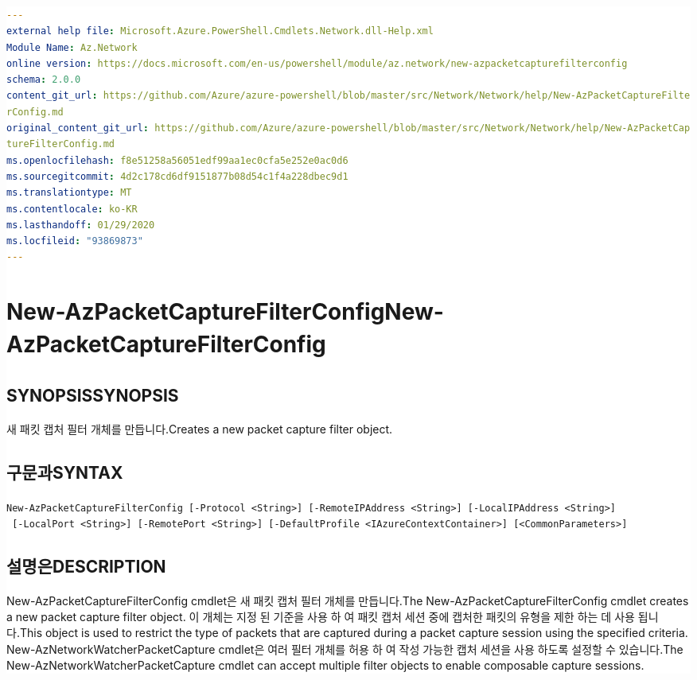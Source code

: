 ```yaml
---
external help file: Microsoft.Azure.PowerShell.Cmdlets.Network.dll-Help.xml
Module Name: Az.Network
online version: https://docs.microsoft.com/en-us/powershell/module/az.network/new-azpacketcapturefilterconfig
schema: 2.0.0
content_git_url: https://github.com/Azure/azure-powershell/blob/master/src/Network/Network/help/New-AzPacketCaptureFilterConfig.md
original_content_git_url: https://github.com/Azure/azure-powershell/blob/master/src/Network/Network/help/New-AzPacketCaptureFilterConfig.md
ms.openlocfilehash: f8e51258a56051edf99aa1ec0cfa5e252e0ac0d6
ms.sourcegitcommit: 4d2c178cd6df9151877b08d54c1f4a228dbec9d1
ms.translationtype: MT
ms.contentlocale: ko-KR
ms.lasthandoff: 01/29/2020
ms.locfileid: "93869873"
---
```

# <span data-ttu-id="fd91a-101">New-AzPacketCaptureFilterConfig</span><span class="sxs-lookup"><span data-stu-id="fd91a-101">New-AzPacketCaptureFilterConfig</span></span>

## <span data-ttu-id="fd91a-102">SYNOPSIS</span><span class="sxs-lookup"><span data-stu-id="fd91a-102">SYNOPSIS</span></span>
<span data-ttu-id="fd91a-103">새 패킷 캡처 필터 개체를 만듭니다.</span><span class="sxs-lookup"><span data-stu-id="fd91a-103">Creates a new packet capture filter object.</span></span>

## <span data-ttu-id="fd91a-104">구문과</span><span class="sxs-lookup"><span data-stu-id="fd91a-104">SYNTAX</span></span>

```
New-AzPacketCaptureFilterConfig [-Protocol <String>] [-RemoteIPAddress <String>] [-LocalIPAddress <String>]
 [-LocalPort <String>] [-RemotePort <String>] [-DefaultProfile <IAzureContextContainer>] [<CommonParameters>]
```

## <span data-ttu-id="fd91a-105">설명은</span><span class="sxs-lookup"><span data-stu-id="fd91a-105">DESCRIPTION</span></span>
<span data-ttu-id="fd91a-106">New-AzPacketCaptureFilterConfig cmdlet은 새 패킷 캡처 필터 개체를 만듭니다.</span><span class="sxs-lookup"><span data-stu-id="fd91a-106">The New-AzPacketCaptureFilterConfig cmdlet creates a new packet capture filter object.</span></span> <span data-ttu-id="fd91a-107">이 개체는 지정 된 기준을 사용 하 여 패킷 캡처 세션 중에 캡처한 패킷의 유형을 제한 하는 데 사용 됩니다.</span><span class="sxs-lookup"><span data-stu-id="fd91a-107">This object is used to restrict the type of packets that are captured during a packet capture session using the specified criteria.</span></span> <span data-ttu-id="fd91a-108">New-AzNetworkWatcherPacketCapture cmdlet은 여러 필터 개체를 허용 하 여 작성 가능한 캡처 세션을 사용 하도록 설정할 수 있습니다.</span><span class="sxs-lookup"><span data-stu-id="fd91a-108">The New-AzNetworkWatcherPacketCapture cmdlet can accept multiple filter objects to enable composable capture sessions.</span></span>
